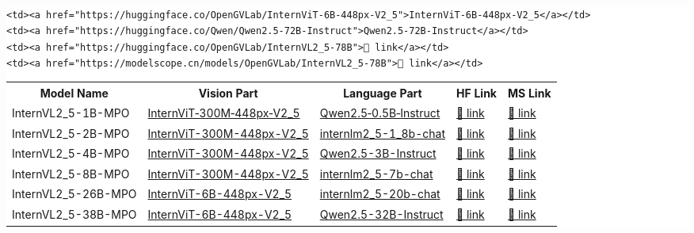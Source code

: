     <td><a href="https://huggingface.co/OpenGVLab/InternViT-6B-448px-V2_5">InternViT-6B-448px-V2_5</a></td>
    <td><a href="https://huggingface.co/Qwen/Qwen2.5-72B-Instruct">Qwen2.5-72B-Instruct</a></td>
    <td><a href="https://huggingface.co/OpenGVLab/InternVL2_5-78B">🤗 link</a></td>
    <td><a href="https://modelscope.cn/models/OpenGVLab/InternVL2_5-78B">🤖 link</a></td>
  </tr>
</table>

<table>
  <tr>
    <th>Model Name</th>
    <th>Vision Part</th>
    <th>Language Part</th>
    <th>HF&nbsp;Link</th>
    <th>MS&nbsp;Link</th>
  </tr>
  <tr>
    <td>InternVL2_5-1B-MPO</td>
    <td><a href="https://huggingface.co/OpenGVLab/InternViT-300M-448px-V2_5">InternViT&#8209;300M&#8209;448px&#8209;V2_5</a></td>
    <td><a href="https://huggingface.co/Qwen/Qwen2.5-0.5B-Instruct">Qwen2.5&#8209;0.5B&#8209;Instruct</a></td>
    <td><a href="https://huggingface.co/OpenGVLab/InternVL2_5-1B-MPO">🤗 link</a></td>
    <td><a href="https://modelscope.cn/models/OpenGVLab/InternVL2_5-1B-MPO">🤖 link</a></td>
  </tr>
  <tr>
    <td>InternVL2_5-2B-MPO</td>
    <td><a href="https://huggingface.co/OpenGVLab/InternViT-300M-448px-V2_5">InternViT-300M-448px-V2_5</a></td>
    <td><a href="https://huggingface.co/internlm/internlm2_5-1_8b-chat">internlm2_5-1_8b-chat</a></td>
    <td><a href="https://huggingface.co/OpenGVLab/InternVL2_5-2B-MPO">🤗 link</a></td>
    <td><a href="https://modelscope.cn/models/OpenGVLab/InternVL2_5-2B-MPO">🤖 link</a></td>
  </tr>
  <tr>
    <td>InternVL2_5-4B-MPO</td>
    <td><a href="https://huggingface.co/OpenGVLab/InternViT-300M-448px-V2_5">InternViT-300M-448px-V2_5</a></td>
    <td><a href="https://huggingface.co/Qwen/Qwen2.5-3B-Instruct">Qwen2.5-3B-Instruct</a></td>
    <td><a href="https://huggingface.co/OpenGVLab/InternVL2_5-4B-MPO">🤗 link</a></td>
    <td><a href="https://modelscope.cn/models/OpenGVLab/InternVL2_5-4B-MPO">🤖 link</a></td>
  </tr>
  <tr>
    <td>InternVL2_5-8B-MPO</td>
    <td><a href="https://huggingface.co/OpenGVLab/InternViT-300M-448px-V2_5">InternViT-300M-448px-V2_5</a></td>
    <td><a href="https://huggingface.co/internlm/internlm2_5-7b-chat">internlm2_5-7b-chat</a></td>
    <td><a href="https://huggingface.co/OpenGVLab/InternVL2_5-8B-MPO">🤗 link</a></td>
    <td><a href="https://modelscope.cn/models/OpenGVLab/InternVL2_5-8B-MPO">🤖 link</a></td>
  </tr>
  <tr>
    <td>InternVL2_5-26B-MPO</td>
    <td><a href="https://huggingface.co/OpenGVLab/InternViT-6B-448px-V2_5">InternViT-6B-448px-V2_5</a></td>
    <td><a href="https://huggingface.co/internlm/internlm2_5-20b-chat">internlm2_5-20b-chat</a></td>
    <td><a href="https://huggingface.co/OpenGVLab/InternVL2_5-26B-MPO">🤗 link</a></td>
    <td><a href="https://modelscope.cn/models/OpenGVLab/InternVL2_5-26B-MPO">🤖 link</a></td>
  </tr>
  <tr>
    <td>InternVL2_5-38B-MPO</td>
    <td><a href="https://huggingface.co/OpenGVLab/InternViT-6B-448px-V2_5">InternViT-6B-448px-V2_5</a></td>
    <td><a href="https://huggingface.co/Qwen/Qwen2.5-32B-Instruct">Qwen2.5-32B-Instruct</a></td>
    <td><a href="https://huggingface.co/OpenGVLab/InternVL2_5-38B-MPO">🤗 link</a></td>
    <td><a href="https://modelscope.cn/models/OpenGVLab/InternVL2_5-38B-MPO">🤖 link</a></td>